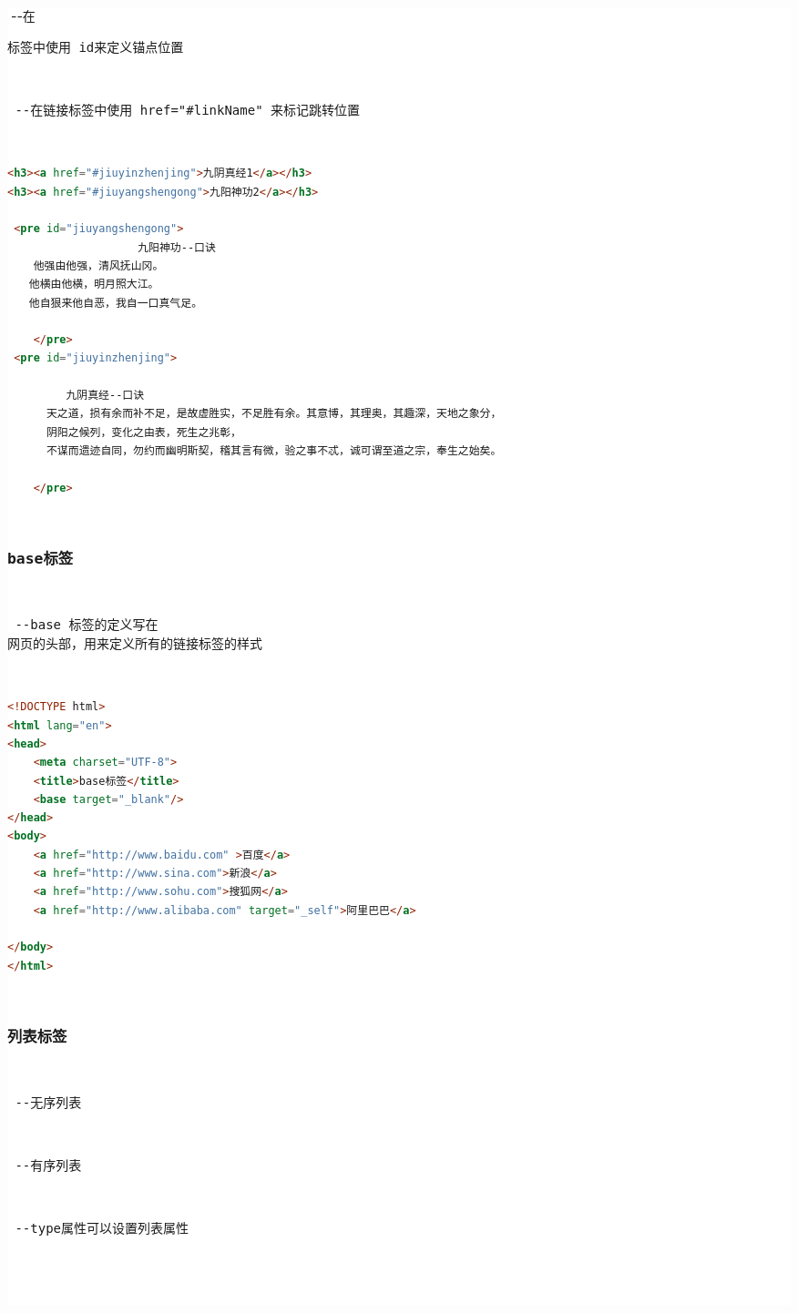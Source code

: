 ​	--在<pre>标签中使用 id来定义锚点位置

​	--在链接标签中使用 href="#linkName"  来标记跳转位置

```html
<h3><a href="#jiuyinzhenjing">九阴真经1</a></h3>
<h3><a href="#jiuyangshengong">九阳神功2</a></h3>

 <pre id="jiuyangshengong">
                    九阳神功--口诀
    他强由他强，清风抚山冈。
　　他横由他横，明月照大江。
　　他自狠来他自恶，我自一口真气足。

    </pre>
 <pre id="jiuyinzhenjing">

         九阴真经--口诀
      天之道，损有余而补不足，是故虚胜实，不足胜有余。其意博，其理奥，其趣深，天地之象分，
      阴阳之候列，变化之由表，死生之兆彰，
      不谋而遗迹自同，勿约而幽明斯契，稽其言有微，验之事不忒，诚可谓至道之宗，奉生之始矣。

    </pre>
```

### base标签

​	--base 标签的定义写在 <head>网页的头部，用来定义所有的<a>链接标签的样式

```html
<!DOCTYPE html>
<html lang="en">
<head>
    <meta charset="UTF-8">
    <title>base标签</title>
    <base target="_blank"/>
</head>
<body>
    <a href="http://www.baidu.com" >百度</a>
    <a href="http://www.sina.com">新浪</a>
    <a href="http://www.sohu.com">搜狐网</a>
    <a href="http://www.alibaba.com" target="_self">阿里巴巴</a>

</body>
</html>
```

### 列表标签

​	--无序列表	

​	--有序列表

​	--type属性可以设置列表属性
